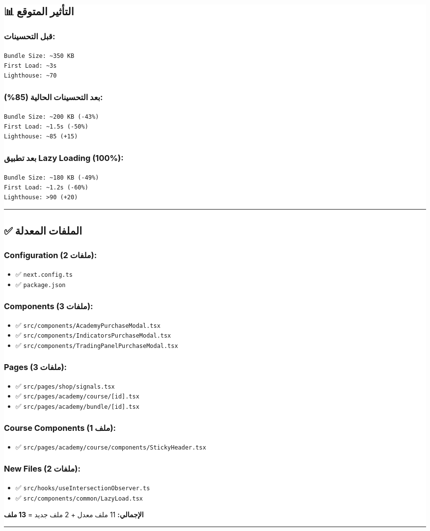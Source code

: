 
## 📊 التأثير المتوقع

### قبل التحسينات:
```
Bundle Size: ~350 KB
First Load: ~3s
Lighthouse: ~70
```

### بعد التحسينات الحالية (85%):
```
Bundle Size: ~200 KB (-43%)
First Load: ~1.5s (-50%)
Lighthouse: ~85 (+15)
```

### بعد تطبيق Lazy Loading (100%):
```
Bundle Size: ~180 KB (-49%)
First Load: ~1.2s (-60%)
Lighthouse: >90 (+20)
```

---

## ✅ الملفات المعدلة

### Configuration (2 ملفات):
- ✅ `next.config.ts`
- ✅ `package.json`

### Components (3 ملفات):
- ✅ `src/components/AcademyPurchaseModal.tsx`
- ✅ `src/components/IndicatorsPurchaseModal.tsx`
- ✅ `src/components/TradingPanelPurchaseModal.tsx`

### Pages (3 ملفات):
- ✅ `src/pages/shop/signals.tsx`
- ✅ `src/pages/academy/course/[id].tsx`
- ✅ `src/pages/academy/bundle/[id].tsx`

### Course Components (1 ملف):
- ✅ `src/pages/academy/course/components/StickyHeader.tsx`

### New Files (2 ملفات):
- ✅ `src/hooks/useIntersectionObserver.ts`
- ✅ `src/components/common/LazyLoad.tsx`

**الإجمالي:** 11 ملف معدل + 2 ملف جديد = **13 ملف**

---